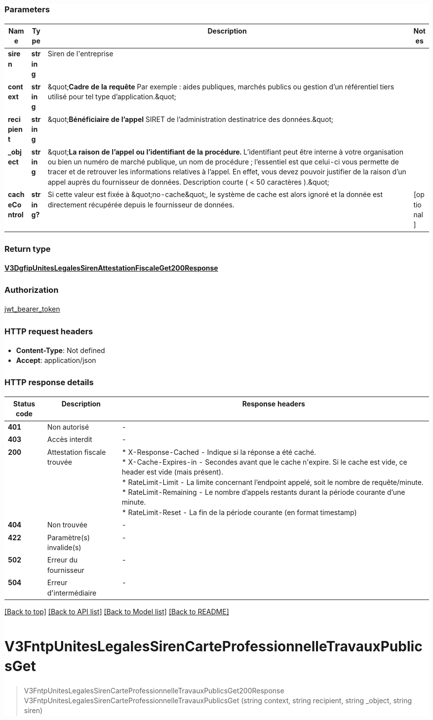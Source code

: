 ### Parameters

| Name | Type | Description | Notes |
|------|------|-------------|-------|
| **siren** | **string** | Siren de l&#39;entreprise |  |
| **context** | **string** | \&quot;**Cadre de la requête**  Par exemple : aides publiques, marchés publics ou gestion d’un référentiel tiers utilisé pour tel type d’application.\&quot; |  |
| **recipient** | **string** | \&quot;**Bénéficiaire de l’appel**  SIRET de l’administration destinatrice des données.\&quot; |  |
| **_object** | **string** | \&quot;**La raison de l’appel ou l’identifiant de la procédure.**  L’identifiant peut être interne à votre organisation ou bien un numéro de marché publique, un nom de procédure ; l’essentiel est que celui-ci vous permette de tracer et de retrouver les informations relatives à l’appel. En effet, vous devez pouvoir justifier de la raison d’un appel auprès du fournisseur de données. Description courte ( &lt; 50 caractères ).\&quot; |  |
| **cacheControl** | **string?** | Si cette valeur est fixée à \&quot;no-cache\&quot;, le système de cache est alors ignoré et la donnée est directement récupérée depuis le fournisseur de données. | [optional]  |

### Return type

[**V3DgfipUnitesLegalesSirenAttestationFiscaleGet200Response**](V3DgfipUnitesLegalesSirenAttestationFiscaleGet200Response.md)

### Authorization

[jwt_bearer_token](../README.md#jwt_bearer_token)

### HTTP request headers

 - **Content-Type**: Not defined
 - **Accept**: application/json


### HTTP response details
| Status code | Description | Response headers |
|-------------|-------------|------------------|
| **401** | Non autorisé |  -  |
| **403** | Accès interdit |  -  |
| **200** | Attestation fiscale trouvée |  * X-Response-Cached - Indique si la réponse a été caché. <br>  * X-Cache-Expires-in - Secondes avant que le cache n&#39;expire. Si le cache est vide, ce header est vide (mais présent). <br>  * RateLimit-Limit - La limite concernant l’endpoint appelé, soit le nombre de requête/minute. <br>  * RateLimit-Remaining - Le nombre d’appels restants durant la période courante d’une minute. <br>  * RateLimit-Reset - La fin de la période courante (en format timestamp) <br>  |
| **404** | Non trouvée |  -  |
| **422** | Paramètre(s) invalide(s) |  -  |
| **502** | Erreur du fournisseur |  -  |
| **504** | Erreur d&#39;intermédiaire |  -  |

[[Back to top]](#) [[Back to API list]](../README.md#documentation-for-api-endpoints) [[Back to Model list]](../README.md#documentation-for-models) [[Back to README]](../README.md)

<a name="v3fntpuniteslegalessirencarteprofessionnelletravauxpublicsget"></a>
# **V3FntpUnitesLegalesSirenCarteProfessionnelleTravauxPublicsGet**
> V3FntpUnitesLegalesSirenCarteProfessionnelleTravauxPublicsGet200Response V3FntpUnitesLegalesSirenCarteProfessionnelleTravauxPublicsGet (string context, string recipient, string _object, string siren)

